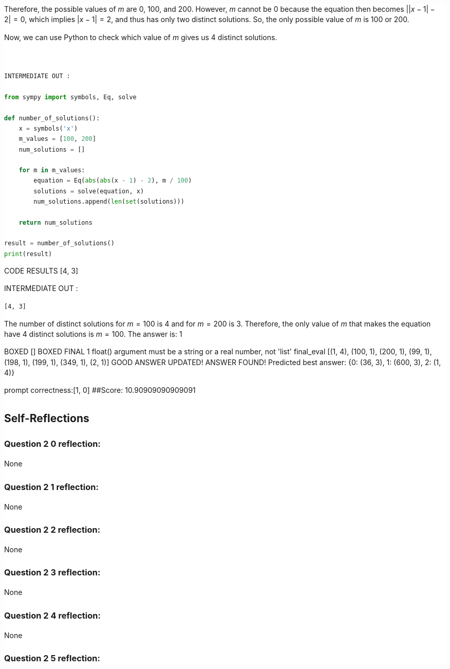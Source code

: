 Therefore, the possible values of $m$ are 0, 100, and 200. However, $m$ cannot be 0 because the equation then becomes $\vert \vert x-1 \vert -2 \vert=0$, which implies $\vert x-1 \vert =2$, and thus has only two distinct solutions. So, the only possible value of $m$ is 100 or 200.

Now, we can use Python to check which value of $m$ gives us 4 distinct solutions.

```python


INTERMEDIATE OUT :

from sympy import symbols, Eq, solve

def number_of_solutions():
    x = symbols('x')
    m_values = [100, 200]
    num_solutions = []

    for m in m_values:
        equation = Eq(abs(abs(x - 1) - 2), m / 100)
        solutions = solve(equation, x)
        num_solutions.append(len(set(solutions)))

    return num_solutions

result = number_of_solutions()
print(result)
```

CODE RESULTS [4, 3]

INTERMEDIATE OUT :
```output
[4, 3]
```
The number of distinct solutions for $m=100$ is 4 and for $m=200$ is 3. Therefore, the only value of $m$ that makes the equation have 4 distinct solutions is $m=100$.
The answer is: $1$

BOXED []
BOXED FINAL 1
float() argument must be a string or a real number, not 'list' final_eval
[(1, 4), (100, 1), (200, 1), (99, 1), (198, 1), (199, 1), (349, 1), (2, 1)]
GOOD ANSWER UPDATED!
ANSWER FOUND!
Predicted best answer: {0: (36, 3), 1: (600, 3), 2: (1, 4)}

prompt correctness:[1, 0]
##Score: 10.90909090909091

## Self-Reflections

### Question 2 0 reflection:
None
### Question 2 1 reflection:
None
### Question 2 2 reflection:
None
### Question 2 3 reflection:
None
### Question 2 4 reflection:
None
### Question 2 5 reflection: